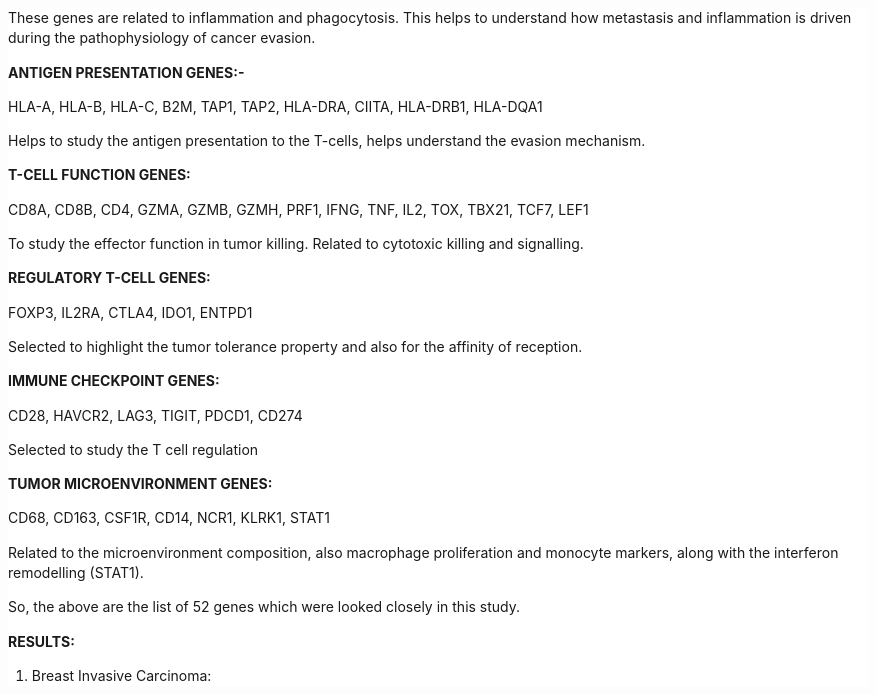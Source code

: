 These genes are related to inflammation and phagocytosis. This helps to understand how metastasis and inflammation is driven during the pathophysiology of cancer evasion. 

**ANTIGEN PRESENTATION GENES:-**

HLA-A, HLA-B, HLA-C, B2M, TAP1, TAP2, HLA-DRA, CIITA, HLA-DRB1, HLA-DQA1

Helps to study the antigen presentation to the T-cells, helps understand the evasion mechanism.

**T-CELL FUNCTION GENES:**

CD8A, CD8B, CD4, GZMA, GZMB, GZMH, PRF1, IFNG, TNF, IL2, TOX, TBX21, TCF7, LEF1

To study the effector function in tumor killing. Related to cytotoxic killing and signalling.

**REGULATORY T-CELL GENES:**

FOXP3, IL2RA, CTLA4, IDO1, ENTPD1

Selected to highlight the tumor tolerance property and  also for the affinity of reception.

**IMMUNE CHECKPOINT GENES:**

 CD28, HAVCR2, LAG3, TIGIT, PDCD1, CD274

Selected to study the T cell regulation

**TUMOR MICROENVIRONMENT GENES:**

CD68, CD163, CSF1R, CD14, NCR1, KLRK1, STAT1

Related to the microenvironment composition, also macrophage proliferation and monocyte markers, along with the interferon remodelling (STAT1).

So, the above are the list of 52 genes which were looked closely in this study.

**RESULTS:**

1. Breast Invasive Carcinoma:  
     